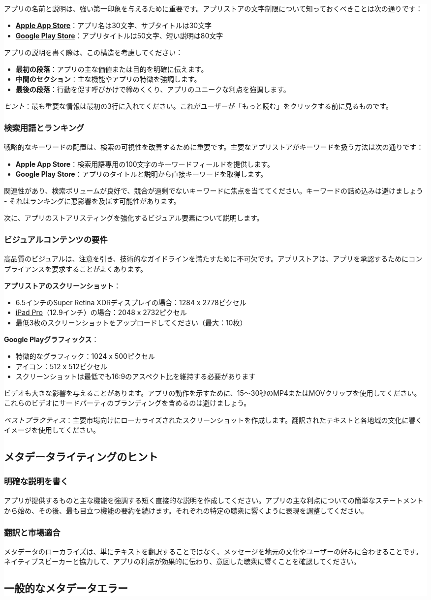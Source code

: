 アプリの名前と説明は、強い第一印象を与えるために重要です。アプリストアの文字制限について知っておくべきことは次の通りです：

-   **[Apple App Store](https://developer.apple.com/app-store/guidelines/)**：アプリ名は30文字、サブタイトルは30文字
-   **[Google Play Store](https://play.google.com/console/signup)**：アプリタイトルは50文字、短い説明は80文字

アプリの説明を書く際は、この構造を考慮してください：

-   **最初の段落**：アプリの主な価値または目的を明確に伝えます。
-   **中間のセクション**：主な機能やアプリの特徴を強調します。
-   **最後の段落**：行動を促す呼びかけで締めくくり、アプリのユニークな利点を強調します。

_ヒント_：最も重要な情報は最初の3行に入れてください。これがユーザーが「もっと読む」をクリックする前に見るものです。

### 検索用語とランキング

戦略的なキーワードの配置は、検索の可視性を改善するために重要です。主要なアプリストアがキーワードを扱う方法は次の通りです：

-   **Apple App Store**：検索用語専用の100文字のキーワードフィールドを提供します。
-   **Google Play Store**：アプリのタイトルと説明から直接キーワードを取得します。

関連性があり、検索ボリュームが良好で、競合が過剰でないキーワードに焦点を当ててください。キーワードの詰め込みは避けましょう - それはランキングに悪影響を及ぼす可能性があります。

次に、アプリのストアリスティングを強化するビジュアル要素について説明します。

### ビジュアルコンテンツの要件

高品質のビジュアルは、注意を引き、技術的なガイドラインを満たすために不可欠です。アプリストアは、アプリを承認するためにコンプライアンスを要求することがよくあります。

**アプリストアのスクリーンショット**：

-   6.5インチのSuper Retina XDRディスプレイの場合：1284 x 2778ピクセル
-   [iPad Pro](https://www.apple.com/ipad-pro/)（12.9インチ）の場合：2048 x 2732ピクセル
-   最低3枚のスクリーンショットをアップロードしてください（最大：10枚）

**Google Playグラフィックス**：

-   特徴的なグラフィック：1024 x 500ピクセル
-   アイコン：512 x 512ピクセル
-   スクリーンショットは最低でも16:9のアスペクト比を維持する必要があります

ビデオも大きな影響を与えることがあります。アプリの動作を示すために、15〜30秒のMP4またはMOVクリップを使用してください。これらのビデオにサードパーティのブランディングを含めるのは避けましょう。

_ベストプラクティス_：主要市場向けにローカライズされたスクリーンショットを作成します。翻訳されたテキストと各地域の文化に響くイメージを使用してください。

## メタデータライティングのヒント

### 明確な説明を書く

アプリが提供するものと主な機能を強調する短く直接的な説明を作成してください。アプリの主な利点についての簡単なステートメントから始め、その後、最も目立つ機能の要約を続けます。それぞれの特定の聴衆に響くように表現を調整してください。

### 翻訳と市場適合

メタデータのローカライズは、単にテキストを翻訳することではなく、メッセージを地元の文化やユーザーの好みに合わせることです。ネイティブスピーカーと協力して、アプリの利点が効果的に伝わり、意図した聴衆に響くことを確認してください。

## 一般的なメタデータエラー
